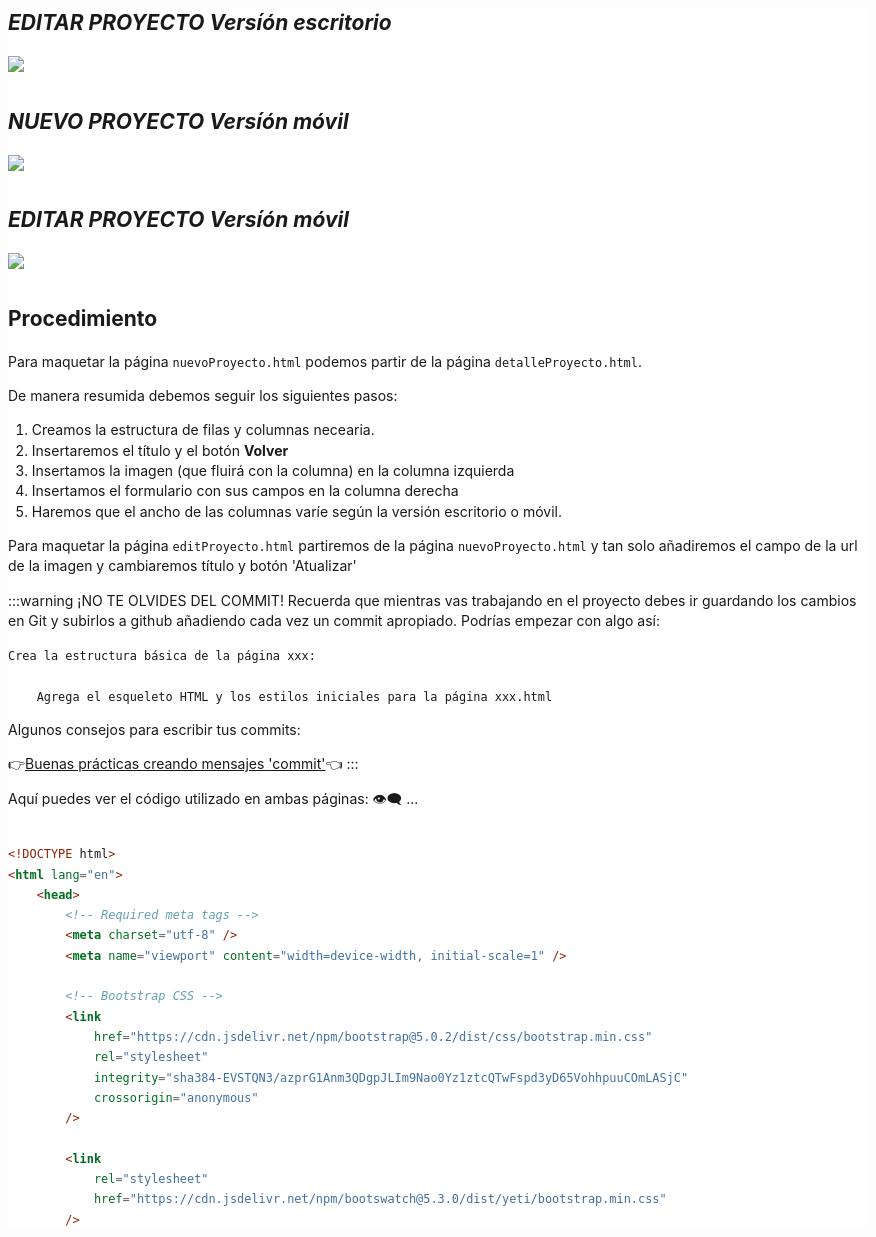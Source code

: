 ## *EDITAR PROYECTO Versíón escritorio* 

![](/imagenes/v1/prototipos/proyectos/editProyecto.png)

## *NUEVO PROYECTO Versíón móvil* 

![](/imagenes/v1/prototipos/proyectos/nuevoProyecto_movil.png)

## *EDITAR PROYECTO Versíón móvil* 

![](/imagenes/v1/prototipos/proyectos/editProyecto_movil.png)

## Procedimiento

Para maquetar la página `nuevoProyecto.html` podemos partir de la página `detalleProyecto.html`. 

De manera resumida debemos seguir los siguientes pasos:
1. Creamos la estructura de filas y columnas necearia.
2. Insertaremos el título y el botón **Volver**
3. Insertamos la imagen (que fluirá con la columna) en la columna izquierda
4. Insertamos el formulario con sus campos en la columna derecha
5. Haremos que el ancho de las columnas varíe según la versión escritorio o móvil.

Para maquetar la página `editProyecto.html` partiremos de la página `nuevoProyecto.html` y tan solo añadiremos el campo de la url de la imagen y cambiaremos título y botón 'Atualizar' 

:::warning ¡NO TE OLVIDES DEL COMMIT!
Recuerda que mientras vas trabajando en el proyecto  debes ir guardando los cambios en Git y subirlos a github añadiendo cada vez un commit apropiado. Podrías empezar con algo así: 

	Crea la estructura básica de la página xxx:
  
		Agrega el esqueleto HTML y los estilos iniciales para la página xxx.html

Algunos consejos para escribir tus commits:

👉[Buenas prácticas creando mensajes 'commit'](/blog/commit)👈
:::

Aquí puedes ver el código utilizado en ambas páginas: 👁‍🗨 ...

<div style={{display: "none"}}>

```html title="nuevoProyecto.html"

<!DOCTYPE html>
<html lang="en">
	<head>
		<!-- Required meta tags -->
		<meta charset="utf-8" />
		<meta name="viewport" content="width=device-width, initial-scale=1" />

		<!-- Bootstrap CSS -->
		<link
			href="https://cdn.jsdelivr.net/npm/bootstrap@5.0.2/dist/css/bootstrap.min.css"
			rel="stylesheet"
			integrity="sha384-EVSTQN3/azprG1Anm3QDgpJLIm9Nao0Yz1ztcQTwFspd3yD65VohhpuuCOmLASjC"
			crossorigin="anonymous"
		/>

		<link
			rel="stylesheet"
			href="https://cdn.jsdelivr.net/npm/bootswatch@5.3.0/dist/yeti/bootstrap.min.css"
		/>

```